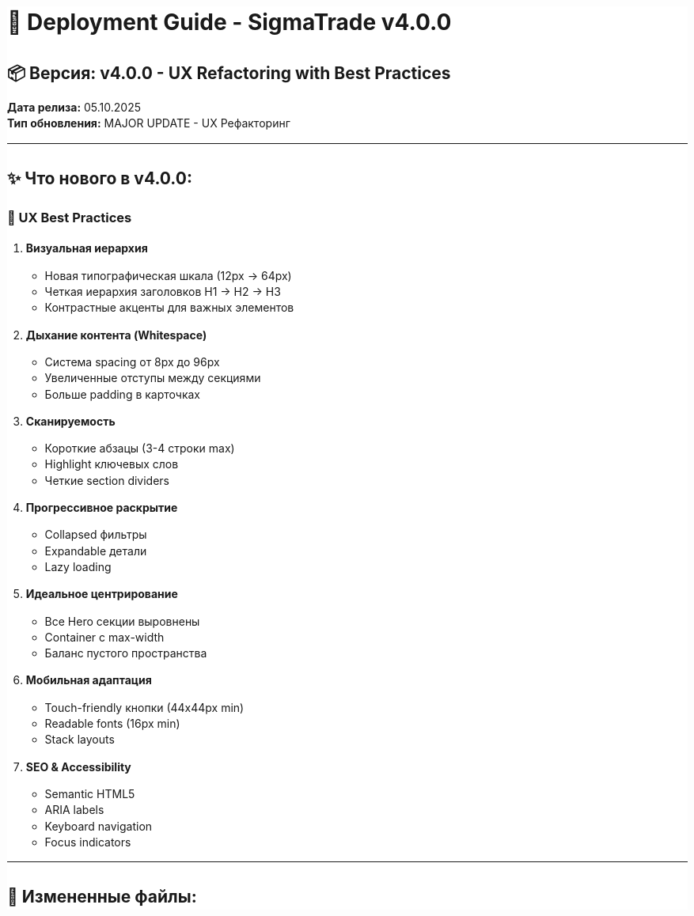 # 🚀 Deployment Guide - SigmaTrade v4.0.0

## 📦 Версия: v4.0.0 - UX Refactoring with Best Practices

**Дата релиза:** 05.10.2025  
**Тип обновления:** MAJOR UPDATE - UX Рефакторинг

---

## ✨ Что нового в v4.0.0:

### 🎨 UX Best Practices

1. **Визуальная иерархия**
   - Новая типографическая шкала (12px → 64px)
   - Четкая иерархия заголовков H1 → H2 → H3
   - Контрастные акценты для важных элементов

2. **Дыхание контента (Whitespace)**
   - Система spacing от 8px до 96px
   - Увеличенные отступы между секциями
   - Больше padding в карточках

3. **Сканируемость**
   - Короткие абзацы (3-4 строки max)
   - Highlight ключевых слов
   - Четкие section dividers

4. **Прогрессивное раскрытие**
   - Collapsed фильтры
   - Expandable детали
   - Lazy loading

5. **Идеальное центрирование**
   - Все Hero секции выровнены
   - Container с max-width
   - Баланс пустого пространства

6. **Мобильная адаптация**
   - Touch-friendly кнопки (44x44px min)
   - Readable fonts (16px min)
   - Stack layouts

7. **SEO & Accessibility**
   - Semantic HTML5
   - ARIA labels
   - Keyboard navigation
   - Focus indicators

---

## 📂 Измененные файлы:
